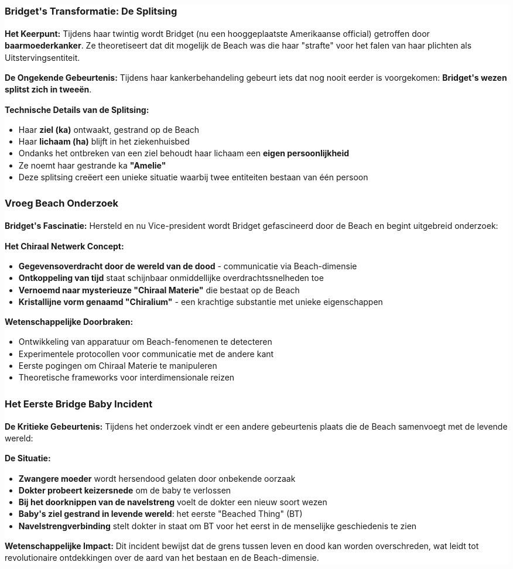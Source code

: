 ### Bridget's Transformatie: De Splitsing

**Het Keerpunt:**
Tijdens haar twintig wordt Bridget (nu een hooggeplaatste Amerikaanse official) getroffen door **baarmoederkanker**. Ze theoretiseert dat dit mogelijk de Beach was die haar "strafte" voor het falen van haar plichten als Uitstervingsentiteit.

**De Ongekende Gebeurtenis:**
Tijdens haar kankerbehandeling gebeurt iets dat nog nooit eerder is voorgekomen: **Bridget's wezen splitst zich in tweeën**.

**Technische Details van de Splitsing:**
- Haar **ziel (ka)** ontwaakt, gestrand op de Beach
- Haar **lichaam (ha)** blijft in het ziekenhuisbed
- Ondanks het ontbreken van een ziel behoudt haar lichaam een **eigen persoonlijkheid**
- Ze noemt haar gestrande ka **"Amelie"**
- Deze splitsing creëert een unieke situatie waarbij twee entiteiten bestaan van één persoon

### Vroeg Beach Onderzoek

**Bridget's Fascinatie:**
Hersteld en nu Vice-president wordt Bridget gefascineerd door de Beach en begint uitgebreid onderzoek:

**Het Chiraal Netwerk Concept:**
- **Gegevensoverdracht door de wereld van de dood** - communicatie via Beach-dimensie
- **Ontkoppeling van tijd** staat schijnbaar onmiddellijke overdrachtssnelheden toe
- **Vernoemd naar mysterieuze "Chiraal Materie"** die bestaat op de Beach
- **Kristallijne vorm genaamd "Chiralium"** - een krachtige substantie met unieke eigenschappen

**Wetenschappelijke Doorbraken:**
- Ontwikkeling van apparatuur om Beach-fenomenen te detecteren
- Experimentele protocollen voor communicatie met de andere kant
- Eerste pogingen om Chiraal Materie te manipuleren
- Theoretische frameworks voor interdimensionale reizen

### Het Eerste Bridge Baby Incident

**De Kritieke Gebeurtenis:**
Tijdens het onderzoek vindt er een andere gebeurtenis plaats die de Beach samenvoegt met de levende wereld:

**De Situatie:**
- **Zwangere moeder** wordt hersendood gelaten door onbekende oorzaak
- **Dokter probeert keizersnede** om de baby te verlossen
- **Bij het doorknippen van de navelstreng** voelt de dokter een nieuw soort wezen
- **Baby's ziel gestrand in levende wereld**: het eerste "Beached Thing" (BT)
- **Navelstrengverbinding** stelt dokter in staat om BT voor het eerst in de menselijke geschiedenis te zien

**Wetenschappelijke Impact:**
Dit incident bewijst dat de grens tussen leven en dood kan worden overschreden, wat leidt tot revolutionaire ontdekkingen over de aard van het bestaan en de Beach-dimensie.
